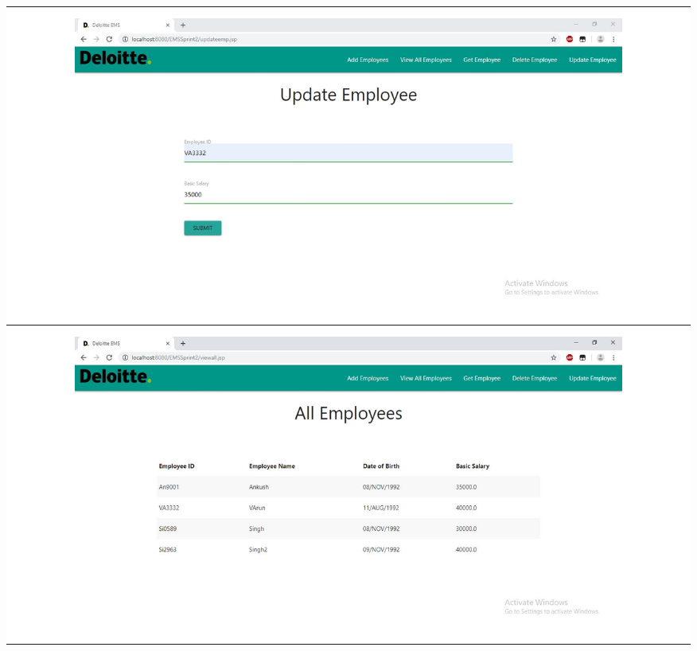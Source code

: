 --------------------------------------------------------------------------------
<p align="center"><img width="80%" src="/Screenshots/UpdateEmp.JPG" /></p>

--------------------------------------------------------------------------------
<p align="center"><img width="80%" src="/Screenshots/ViewAll.JPG" /></p>

--------------------------------------------------------------------------------




